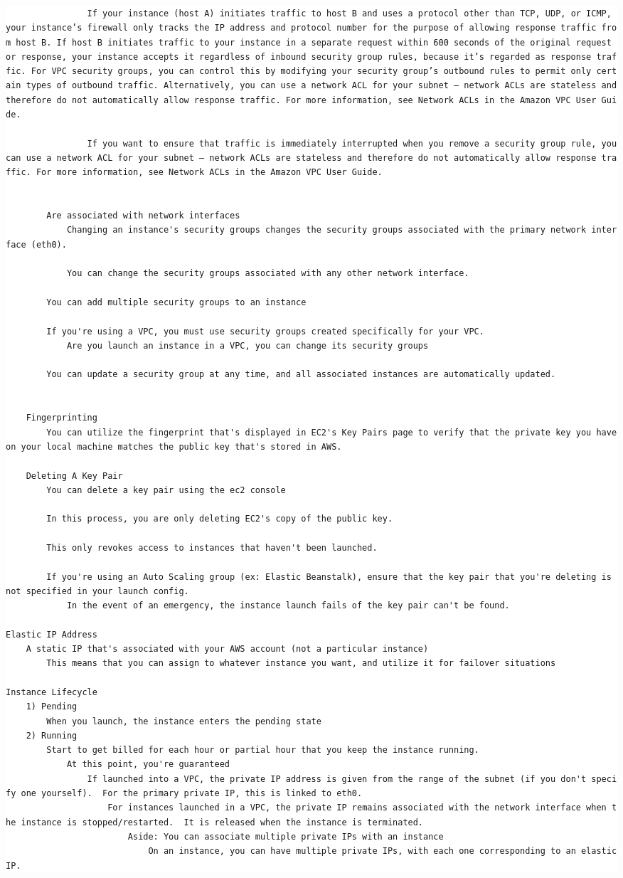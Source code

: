 					If your instance (host A) initiates traffic to host B and uses a protocol other than TCP, UDP, or ICMP, your instance’s firewall only tracks the IP address and protocol number for the purpose of allowing response traffic from host B. If host B initiates traffic to your instance in a separate request within 600 seconds of the original request or response, your instance accepts it regardless of inbound security group rules, because it’s regarded as response traffic. For VPC security groups, you can control this by modifying your security group’s outbound rules to permit only certain types of outbound traffic. Alternatively, you can use a network ACL for your subnet — network ACLs are stateless and therefore do not automatically allow response traffic. For more information, see Network ACLs in the Amazon VPC User Guide.

					If you want to ensure that traffic is immediately interrupted when you remove a security group rule, you can use a network ACL for your subnet — network ACLs are stateless and therefore do not automatically allow response traffic. For more information, see Network ACLs in the Amazon VPC User Guide.


			Are associated with network interfaces
				Changing an instance's security groups changes the security groups associated with the primary network interface (eth0).

				You can change the security groups associated with any other network interface.

			You can add multiple security groups to an instance

			If you're using a VPC, you must use security groups created specifically for your VPC.
				Are you launch an instance in a VPC, you can change its security groups

			You can update a security group at any time, and all associated instances are automatically updated.


		Fingerprinting
			You can utilize the fingerprint that's displayed in EC2's Key Pairs page to verify that the private key you have on your local machine matches the public key that's stored in AWS.

		Deleting A Key Pair
			You can delete a key pair using the ec2 console

			In this process, you are only deleting EC2's copy of the public key.

			This only revokes access to instances that haven't been launched.  

			If you're using an Auto Scaling group (ex: Elastic Beanstalk), ensure that the key pair that you're deleting is not specified in your launch config.
				In the event of an emergency, the instance launch fails of the key pair can't be found.

	Elastic IP Address
		A static IP that's associated with your AWS account (not a particular instance)
			This means that you can assign to whatever instance you want, and utilize it for failover situations

	Instance Lifecycle
		1) Pending
			When you launch, the instance enters the pending state
		2) Running
			Start to get billed for each hour or partial hour that you keep the instance running.
				At this point, you're guaranteed
					If launched into a VPC, the private IP address is given from the range of the subnet (if you don't specify one yourself).  For the primary private IP, this is linked to eth0.
						For instances launched in a VPC, the private IP remains associated with the network interface when the instance is stopped/restarted.  It is released when the instance is terminated.
							Aside: You can associate multiple private IPs with an instance
								On an instance, you can have multiple private IPs, with each one corresponding to an elastic IP.
